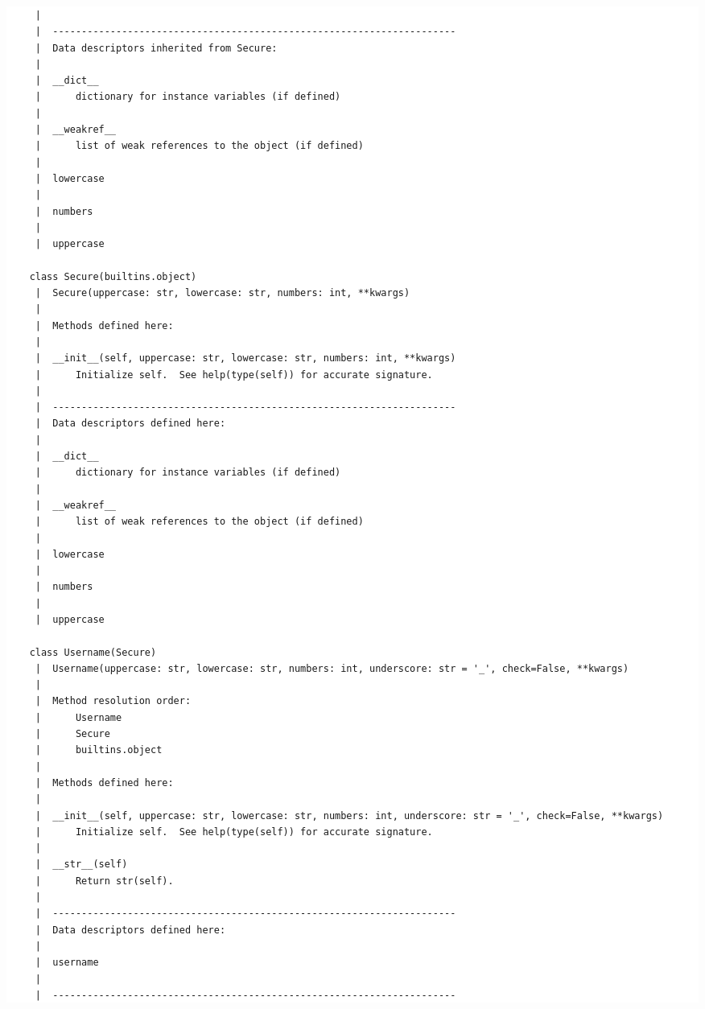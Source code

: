```
     |
     |  ----------------------------------------------------------------------
     |  Data descriptors inherited from Secure:
     |
     |  __dict__
     |      dictionary for instance variables (if defined)
     |
     |  __weakref__
     |      list of weak references to the object (if defined)
     |
     |  lowercase
     |
     |  numbers
     |
     |  uppercase

    class Secure(builtins.object)
     |  Secure(uppercase: str, lowercase: str, numbers: int, **kwargs)
     |
     |  Methods defined here:
     |
     |  __init__(self, uppercase: str, lowercase: str, numbers: int, **kwargs)
     |      Initialize self.  See help(type(self)) for accurate signature.
     |
     |  ----------------------------------------------------------------------
     |  Data descriptors defined here:
     |
     |  __dict__
     |      dictionary for instance variables (if defined)
     |
     |  __weakref__
     |      list of weak references to the object (if defined)
     |
     |  lowercase
     |
     |  numbers
     |
     |  uppercase

    class Username(Secure)
     |  Username(uppercase: str, lowercase: str, numbers: int, underscore: str = '_', check=False, **kwargs)
     |
     |  Method resolution order:
     |      Username
     |      Secure
     |      builtins.object
     |
     |  Methods defined here:
     |
     |  __init__(self, uppercase: str, lowercase: str, numbers: int, underscore: str = '_', check=False, **kwargs)
     |      Initialize self.  See help(type(self)) for accurate signature.
     |
     |  __str__(self)
     |      Return str(self).
     |
     |  ----------------------------------------------------------------------
     |  Data descriptors defined here:
     |
     |  username
     |
     |  ----------------------------------------------------------------------
```